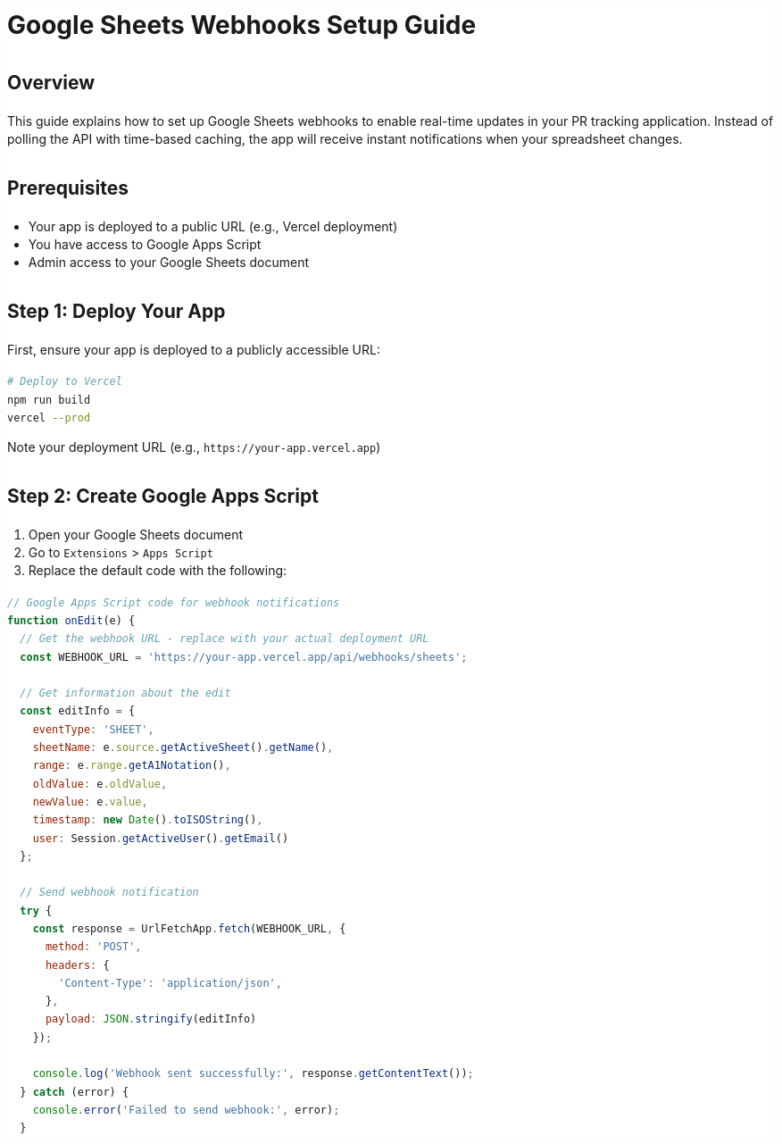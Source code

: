 # Google Sheets Webhooks Setup Guide

## Overview

This guide explains how to set up Google Sheets webhooks to enable real-time updates in your PR tracking application. Instead of polling the API with time-based caching, the app will receive instant notifications when your spreadsheet changes.

## Prerequisites

- Your app is deployed to a public URL (e.g., Vercel deployment)
- You have access to Google Apps Script
- Admin access to your Google Sheets document

## Step 1: Deploy Your App

First, ensure your app is deployed to a publicly accessible URL:

```bash
# Deploy to Vercel
npm run build
vercel --prod
```

Note your deployment URL (e.g., `https://your-app.vercel.app`)

## Step 2: Create Google Apps Script

1. Open your Google Sheets document
2. Go to `Extensions` > `Apps Script`
3. Replace the default code with the following:

```javascript
// Google Apps Script code for webhook notifications
function onEdit(e) {
  // Get the webhook URL - replace with your actual deployment URL
  const WEBHOOK_URL = 'https://your-app.vercel.app/api/webhooks/sheets';
  
  // Get information about the edit
  const editInfo = {
    eventType: 'SHEET',
    sheetName: e.source.getActiveSheet().getName(),
    range: e.range.getA1Notation(),
    oldValue: e.oldValue,
    newValue: e.value,
    timestamp: new Date().toISOString(),
    user: Session.getActiveUser().getEmail()
  };
  
  // Send webhook notification
  try {
    const response = UrlFetchApp.fetch(WEBHOOK_URL, {
      method: 'POST',
      headers: {
        'Content-Type': 'application/json',
      },
      payload: JSON.stringify(editInfo)
    });
    
    console.log('Webhook sent successfully:', response.getContentText());
  } catch (error) {
    console.error('Failed to send webhook:', error);
  }
```